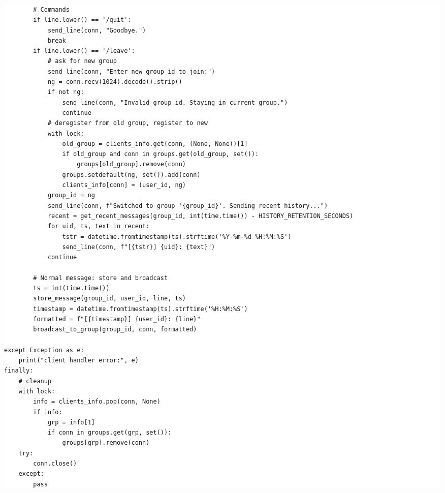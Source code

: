             # Commands
            if line.lower() == '/quit':
                send_line(conn, "Goodbye.")
                break
            if line.lower() == '/leave':
                # ask for new group
                send_line(conn, "Enter new group id to join:")
                ng = conn.recv(1024).decode().strip()
                if not ng:
                    send_line(conn, "Invalid group id. Staying in current group.")
                    continue
                # deregister from old group, register to new
                with lock:
                    old_group = clients_info.get(conn, (None, None))[1]
                    if old_group and conn in groups.get(old_group, set()):
                        groups[old_group].remove(conn)
                    groups.setdefault(ng, set()).add(conn)
                    clients_info[conn] = (user_id, ng)
                group_id = ng
                send_line(conn, f"Switched to group '{group_id}'. Sending recent history...")
                recent = get_recent_messages(group_id, int(time.time()) - HISTORY_RETENTION_SECONDS)
                for uid, ts, text in recent:
                    tstr = datetime.fromtimestamp(ts).strftime('%Y-%m-%d %H:%M:%S')
                    send_line(conn, f"[{tstr}] {uid}: {text}")
                continue

            # Normal message: store and broadcast
            ts = int(time.time())
            store_message(group_id, user_id, line, ts)
            timestamp = datetime.fromtimestamp(ts).strftime('%H:%M:%S')
            formatted = f"[{timestamp}] {user_id}: {line}"
            broadcast_to_group(group_id, conn, formatted)

    except Exception as e:
        print("client handler error:", e)
    finally:
        # cleanup
        with lock:
            info = clients_info.pop(conn, None)
            if info:
                grp = info[1]
                if conn in groups.get(grp, set()):
                    groups[grp].remove(conn)
        try:
            conn.close()
        except:
            pass

